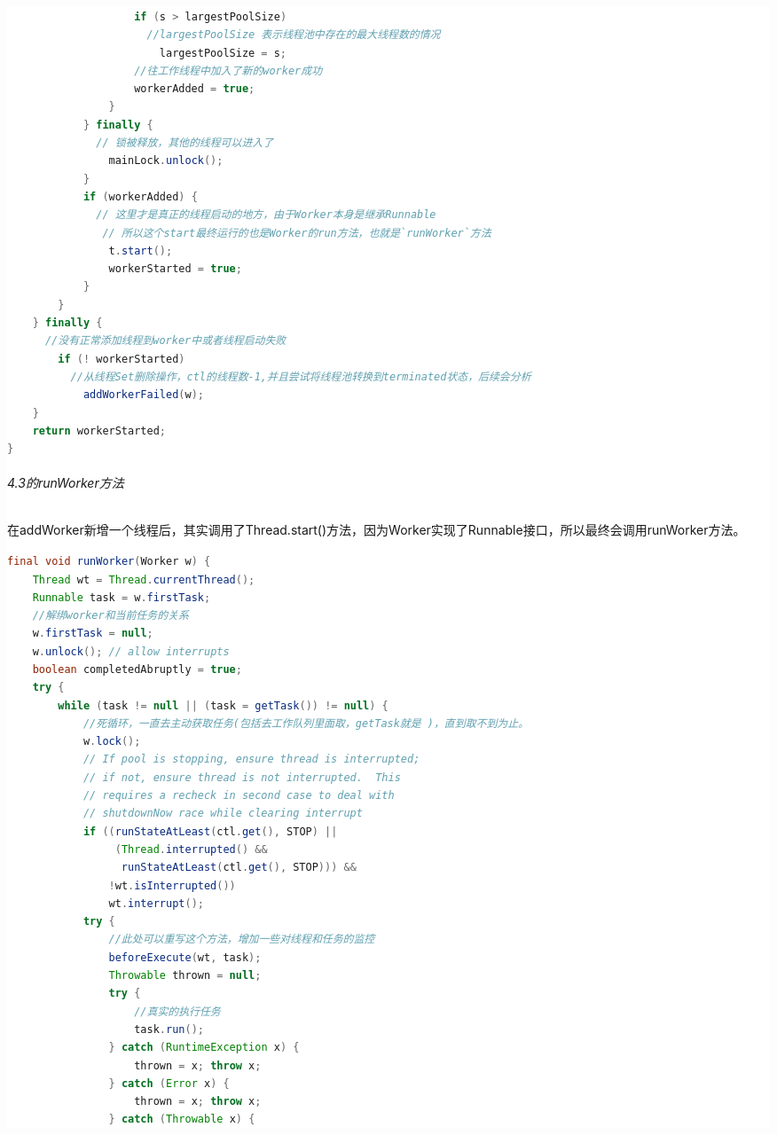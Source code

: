 ```java
                    if (s > largestPoolSize)
                      //largestPoolSize 表示线程池中存在的最大线程数的情况
                        largestPoolSize = s;
                  	//往工作线程中加入了新的worker成功
                    workerAdded = true;
                }
            } finally {
              // 锁被释放，其他的线程可以进入了
                mainLock.unlock();
            }
            if (workerAdded) {
              // 这里才是真正的线程启动的地方，由于Worker本身是继承Runnable
               // 所以这个start最终运行的也是Worker的run方法，也就是`runWorker`方法
                t.start();
                workerStarted = true;
            }
        }
    } finally {
      //没有正常添加线程到worker中或者线程启动失败
        if (! workerStarted)
          //从线程Set删除操作，ctl的线程数-1,并且尝试将线程池转换到terminated状态，后续会分析
            addWorkerFailed(w);
    }
    return workerStarted;
}
```

###### 4.3的runWorker方法

在addWorker新增一个线程后，其实调用了Thread.start()方法，因为Worker实现了Runnable接口，所以最终会调用runWorker方法。

```java
final void runWorker(Worker w) {
    Thread wt = Thread.currentThread();
    Runnable task = w.firstTask;
  	//解绑worker和当前任务的关系
    w.firstTask = null;
    w.unlock(); // allow interrupts
    boolean completedAbruptly = true;
    try {
        while (task != null || (task = getTask()) != null) {
          	//死循环，一直去主动获取任务(包括去工作队列里面取，getTask就是 )，直到取不到为止。
            w.lock();
            // If pool is stopping, ensure thread is interrupted;
            // if not, ensure thread is not interrupted.  This
            // requires a recheck in second case to deal with
            // shutdownNow race while clearing interrupt
            if ((runStateAtLeast(ctl.get(), STOP) ||
                 (Thread.interrupted() &&
                  runStateAtLeast(ctl.get(), STOP))) &&
                !wt.isInterrupted())
                wt.interrupt();
            try {
              	//此处可以重写这个方法，增加一些对线程和任务的监控
                beforeExecute(wt, task);
                Throwable thrown = null;
                try {
                  	//真实的执行任务
                    task.run();
                } catch (RuntimeException x) {
                    thrown = x; throw x;
                } catch (Error x) {
                    thrown = x; throw x;
                } catch (Throwable x) {
```